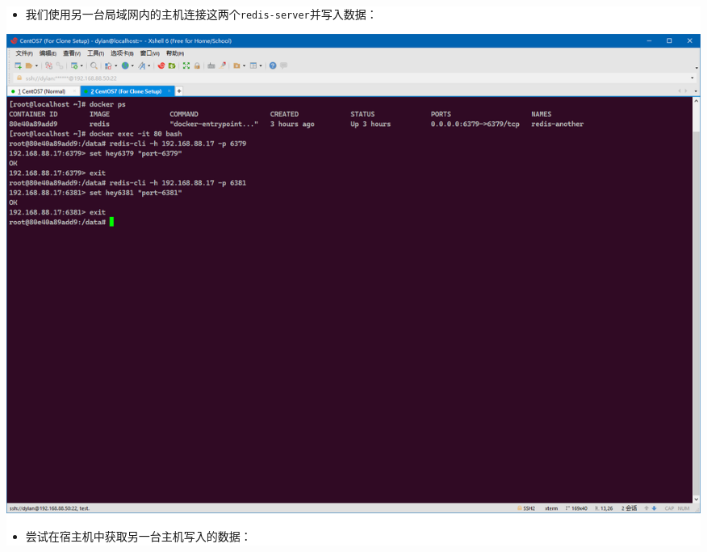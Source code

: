 - 我们使用另一台局域网内的主机连接这两个`redis-server`并写入数据：

![image-20201122123949699](images/Redis.images/image-20201122123949699.png)

- 尝试在宿主机中获取另一台主机写入的数据：
